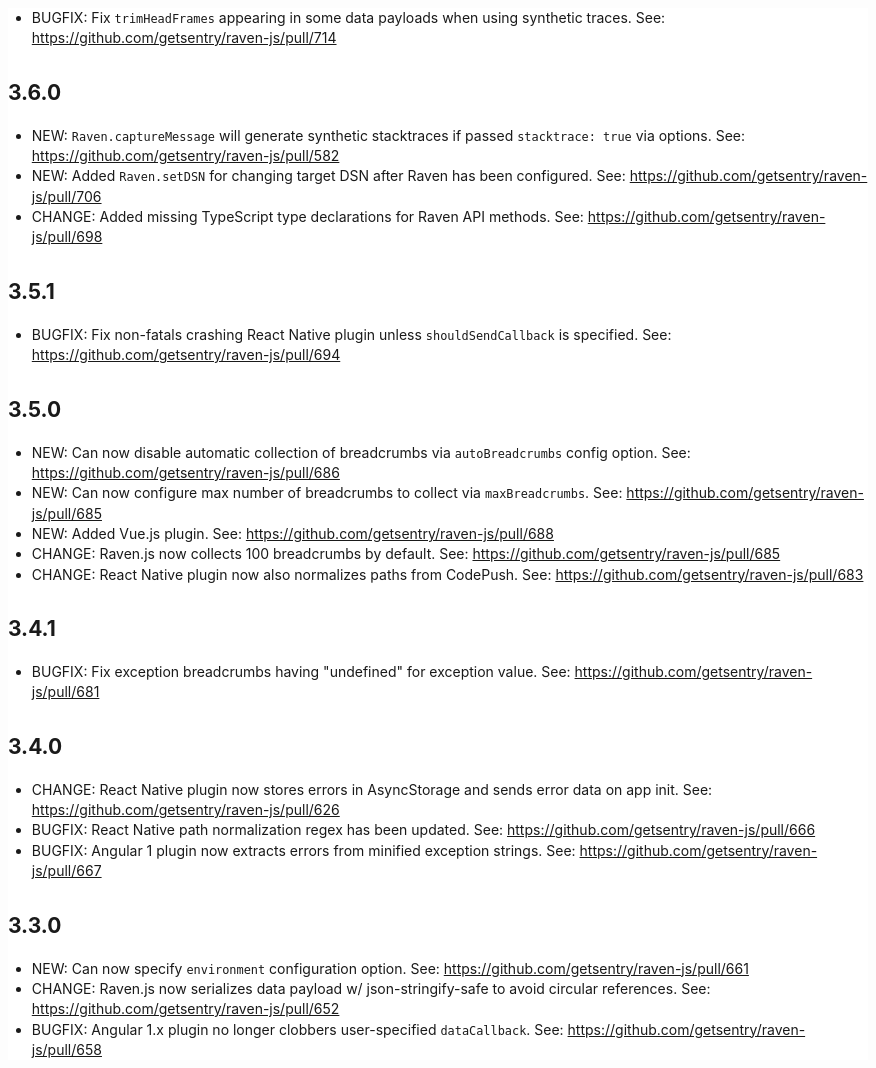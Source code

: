 - BUGFIX: Fix `trimHeadFrames` appearing in some data payloads when using
  synthetic traces. See: https://github.com/getsentry/raven-js/pull/714

## 3.6.0

- NEW: `Raven.captureMessage` will generate synthetic stacktraces if passed
  `stacktrace: true` via options. See:
  https://github.com/getsentry/raven-js/pull/582
- NEW: Added `Raven.setDSN` for changing target DSN after Raven has been
  configured. See: https://github.com/getsentry/raven-js/pull/706
- CHANGE: Added missing TypeScript type declarations for Raven API methods. See:
  https://github.com/getsentry/raven-js/pull/698

## 3.5.1

- BUGFIX: Fix non-fatals crashing React Native plugin unless
  `shouldSendCallback` is specified. See:
  https://github.com/getsentry/raven-js/pull/694

## 3.5.0

- NEW: Can now disable automatic collection of breadcrumbs via `autoBreadcrumbs`
  config option. See: https://github.com/getsentry/raven-js/pull/686
- NEW: Can now configure max number of breadcrumbs to collect via
  `maxBreadcrumbs`. See: https://github.com/getsentry/raven-js/pull/685
- NEW: Added Vue.js plugin. See: https://github.com/getsentry/raven-js/pull/688
- CHANGE: Raven.js now collects 100 breadcrumbs by default. See:
  https://github.com/getsentry/raven-js/pull/685
- CHANGE: React Native plugin now also normalizes paths from CodePush. See:
  https://github.com/getsentry/raven-js/pull/683

## 3.4.1

- BUGFIX: Fix exception breadcrumbs having "undefined" for exception value. See:
  https://github.com/getsentry/raven-js/pull/681

## 3.4.0

- CHANGE: React Native plugin now stores errors in AsyncStorage and sends error
  data on app init. See: https://github.com/getsentry/raven-js/pull/626
- BUGFIX: React Native path normalization regex has been updated. See:
  https://github.com/getsentry/raven-js/pull/666
- BUGFIX: Angular 1 plugin now extracts errors from minified exception strings.
  See: https://github.com/getsentry/raven-js/pull/667

## 3.3.0

- NEW: Can now specify `environment` configuration option. See:
  https://github.com/getsentry/raven-js/pull/661
- CHANGE: Raven.js now serializes data payload w/ json-stringify-safe to avoid
  circular references. See: https://github.com/getsentry/raven-js/pull/652
- BUGFIX: Angular 1.x plugin no longer clobbers user-specified `dataCallback`.
  See: https://github.com/getsentry/raven-js/pull/658
